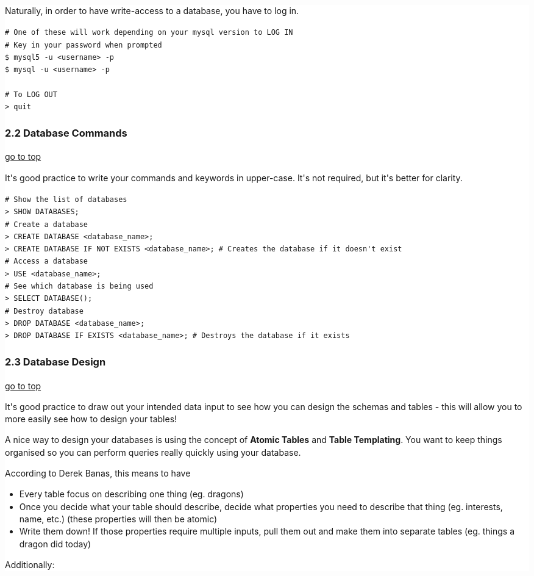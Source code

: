 Naturally, in order to have write-access to a database, you have to log in.

```mysql
# One of these will work depending on your mysql version to LOG IN
# Key in your password when prompted
$ mysql5 -u <username> -p
$ mysql -u <username> -p

# To LOG OUT
> quit
```



### 2.2 Database Commands <a name="2.2"></a>

[go to top](#top)

It's good practice to write your commands and keywords in upper-case. It's not required, but it's better for clarity.

```mysql
# Show the list of databases
> SHOW DATABASES;
# Create a database
> CREATE DATABASE <database_name>;
> CREATE DATABASE IF NOT EXISTS <database_name>; # Creates the database if it doesn't exist
# Access a database
> USE <database_name>;
# See which database is being used
> SELECT DATABASE();
# Destroy database
> DROP DATABASE <database_name>;
> DROP DATABASE IF EXISTS <database_name>; # Destroys the database if it exists
```



### 2.3 Database Design <a name="2.3"></a>

[go to top](#top)

It's good practice to draw out your intended data input to see how you can design the schemas and tables - this will allow you to more easily see how to design your tables!

A nice way to design your databases is using the concept of **Atomic Tables** and **Table Templating**. You want to keep things organised so you can perform queries really quickly using your database.

According to Derek Banas, this means to have

- Every table focus on describing one thing (eg. dragons)
- Once you decide what your table should describe, decide what properties you need to describe that thing (eg. interests, name, etc.) (these properties will then be atomic)
- Write them down! If those properties require multiple inputs, pull them out and make them into separate tables (eg. things a dragon did today)

Additionally:
